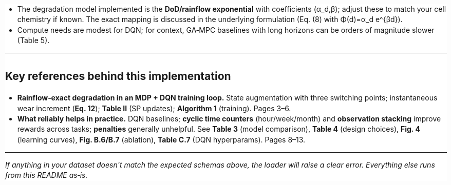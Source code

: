 * The degradation model implemented is the **DoD/rainflow exponential** with coefficients (α_d,β); adjust these to match your cell chemistry if known. The exact mapping is discussed in the underlying formulation (Eq. (8) with Φ(d)=α_d e^{βd}).
* Compute needs are modest for DQN; for context, GA‑MPC baselines with long horizons can be orders of magnitude slower (Table 5).

---

## Key references behind this implementation

* **Rainflow‑exact degradation in an MDP + DQN training loop.** State augmentation with three switching points; instantaneous wear increment (**Eq. 12**); **Table II** (SP updates); **Algorithm 1** (training). Pages 3–6.
* **What reliably helps in practice.** DQN baselines; **cyclic time counters** (hour/week/month) and **observation stacking** improve rewards across tasks; **penalties** generally unhelpful. See **Table 3** (model comparison), **Table 4** (design choices), **Fig. 4** (learning curves), **Fig. B.6/B.7** (ablation), **Table C.7** (DQN hyperparams). Pages 8–13.

---

*If anything in your dataset doesn't match the expected schemas above, the loader will raise a clear error. Everything else runs from this README as‑is.*